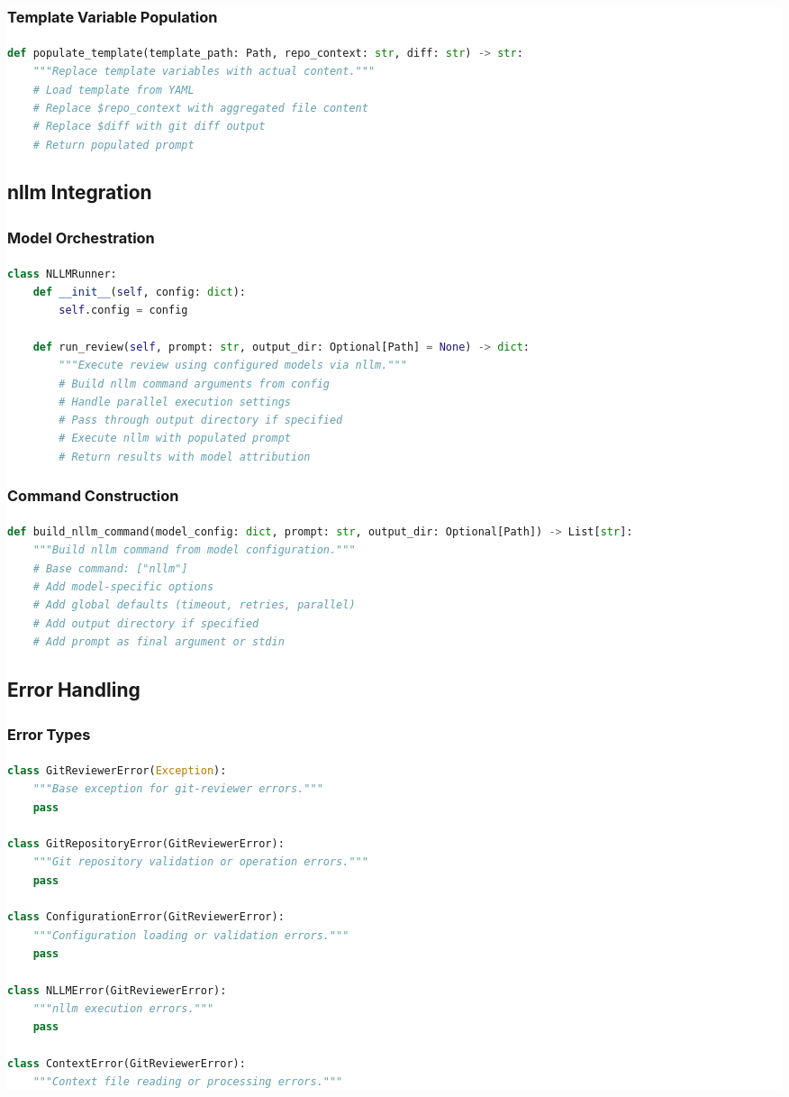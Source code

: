 ### Template Variable Population

```python
def populate_template(template_path: Path, repo_context: str, diff: str) -> str:
    """Replace template variables with actual content."""
    # Load template from YAML
    # Replace $repo_context with aggregated file content
    # Replace $diff with git diff output
    # Return populated prompt
```

## nllm Integration

### Model Orchestration

```python
class NLLMRunner:
    def __init__(self, config: dict):
        self.config = config

    def run_review(self, prompt: str, output_dir: Optional[Path] = None) -> dict:
        """Execute review using configured models via nllm."""
        # Build nllm command arguments from config
        # Handle parallel execution settings
        # Pass through output directory if specified
        # Execute nllm with populated prompt
        # Return results with model attribution
```

### Command Construction

```python
def build_nllm_command(model_config: dict, prompt: str, output_dir: Optional[Path]) -> List[str]:
    """Build nllm command from model configuration."""
    # Base command: ["nllm"]
    # Add model-specific options
    # Add global defaults (timeout, retries, parallel)
    # Add output directory if specified
    # Add prompt as final argument or stdin
```

## Error Handling

### Error Types

```python
class GitReviewerError(Exception):
    """Base exception for git-reviewer errors."""
    pass

class GitRepositoryError(GitReviewerError):
    """Git repository validation or operation errors."""
    pass

class ConfigurationError(GitReviewerError):
    """Configuration loading or validation errors."""
    pass

class NLLMError(GitReviewerError):
    """nllm execution errors."""
    pass

class ContextError(GitReviewerError):
    """Context file reading or processing errors."""
```